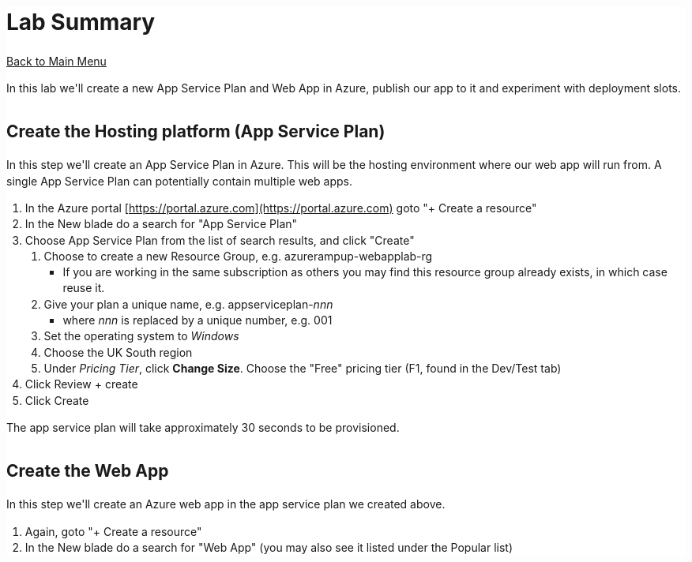 # Lab Summary

[Back to Main Menu](../../../README.md)

In this lab we'll create a new App Service Plan and Web App in Azure, publish our app to it and experiment with deployment slots.

## Create the Hosting platform (App Service Plan)

In this step we'll create an App Service Plan in Azure. This will be the hosting environment where our web app will run from.  A single App Service Plan can potentially contain multiple web apps.

1. In the Azure portal [https://portal.azure.com](https://portal.azure.com) goto "+ Create a resource"
2. In the New blade do a search for "App Service Plan"
3. Choose App Service Plan from the list of search results, and click "Create"
    1. Choose to create a new Resource Group, e.g. azurerampup-webapplab-rg
        - If you are working in the same subscription as others you may find this resource group already exists, in which case reuse it.
    1. Give your plan a unique name, e.g. appserviceplan-_nnn_
        - where _nnn_ is replaced by a unique number, e.g. 001
    1. Set the operating system to *Windows*
    1. Choose the UK South region
    1. Under *Pricing Tier*, click **Change Size**. Choose the "Free" pricing tier (F1, found in the Dev/Test tab)
4. Click Review + create
5. Click Create

The app service plan will take approximately 30 seconds to be provisioned.

## Create the Web App

In this step we'll create an Azure web app in the app service plan we created above.

1. Again, goto "+ Create a resource"
1. In the New blade do a search for "Web App" (you may also see it listed under the Popular list)
